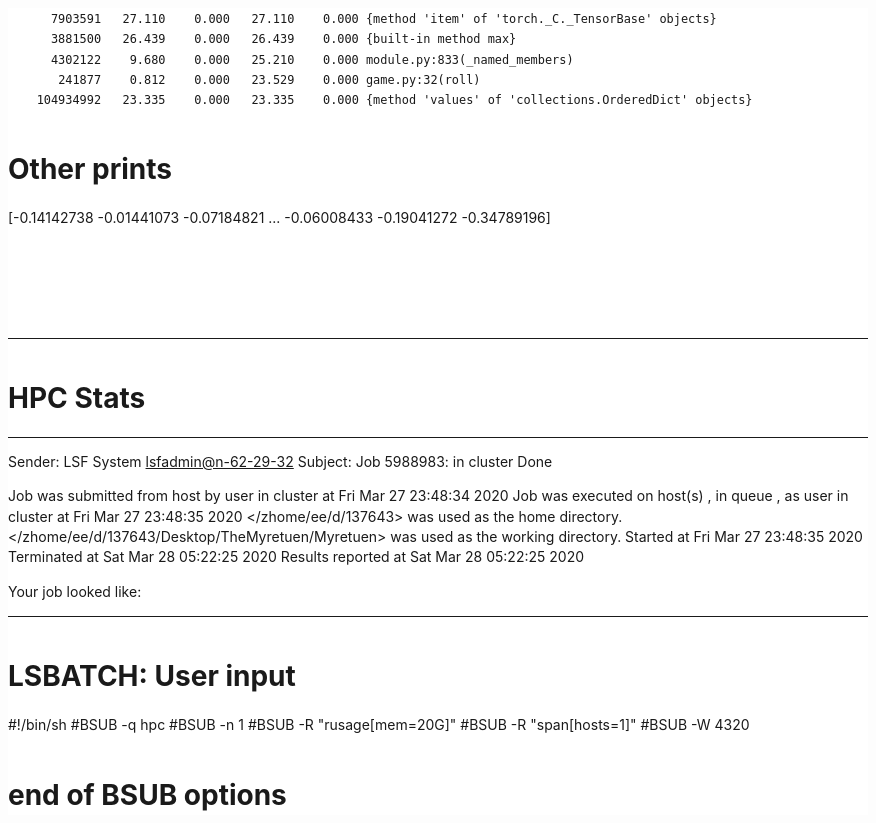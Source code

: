           7903591   27.110    0.000   27.110    0.000 {method 'item' of 'torch._C._TensorBase' objects}
          3881500   26.439    0.000   26.439    0.000 {built-in method max}
          4302122    9.680    0.000   25.210    0.000 module.py:833(_named_members)
           241877    0.812    0.000   23.529    0.000 game.py:32(roll)
        104934992   23.335    0.000   23.335    0.000 {method 'values' of 'collections.OrderedDict' objects}


# Other prints

[-0.14142738 -0.01441073 -0.07184821 ... -0.06008433 -0.19041272
 -0.34789196]

 <br /> 
 <br /> 
 <br /> 
 <br />

---------------------------------------------------------------------------------------------------------------------

# HPC Stats


------------------------------------------------------------
Sender: LSF System <lsfadmin@n-62-29-32>
Subject: Job 5988983: <NNAgent0K-Extreme-10000000> in cluster <dcc> Done

Job <NNAgent0K-Extreme-10000000> was submitted from host <n-62-30-3> by user <s183905> in cluster <dcc> at Fri Mar 27 23:48:34 2020
Job was executed on host(s) <n-62-29-32>, in queue <hpc>, as user <s183905> in cluster <dcc> at Fri Mar 27 23:48:35 2020
</zhome/ee/d/137643> was used as the home directory.
</zhome/ee/d/137643/Desktop/TheMyretuen/Myretuen> was used as the working directory.
Started at Fri Mar 27 23:48:35 2020
Terminated at Sat Mar 28 05:22:25 2020
Results reported at Sat Mar 28 05:22:25 2020

Your job looked like:

------------------------------------------------------------
# LSBATCH: User input
#!/bin/sh
#BSUB -q hpc
#BSUB -n 1
#BSUB -R "rusage[mem=20G]"
#BSUB -R "span[hosts=1]"
#BSUB -W 4320
# end of BSUB options
